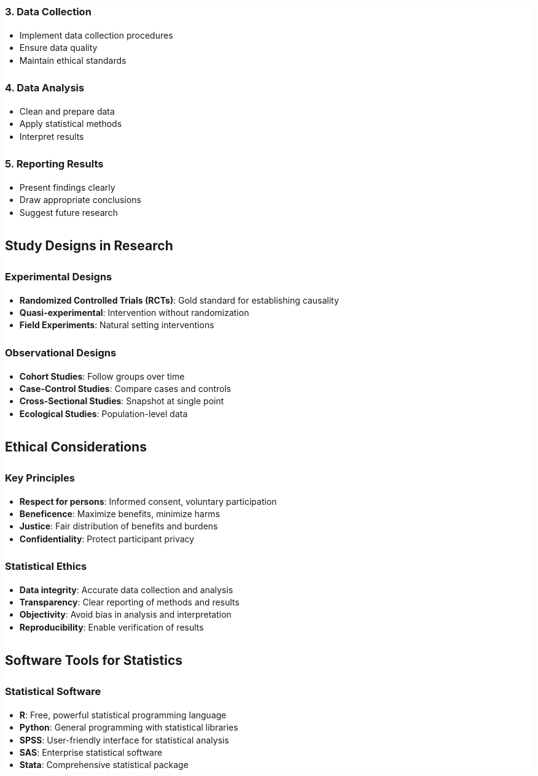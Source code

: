 ### 3. Data Collection
- Implement data collection procedures
- Ensure data quality
- Maintain ethical standards

### 4. Data Analysis
- Clean and prepare data
- Apply statistical methods
- Interpret results

### 5. Reporting Results
- Present findings clearly
- Draw appropriate conclusions
- Suggest future research

## Study Designs in Research

### Experimental Designs
- **Randomized Controlled Trials (RCTs)**: Gold standard for establishing causality
- **Quasi-experimental**: Intervention without randomization
- **Field Experiments**: Natural setting interventions

### Observational Designs
- **Cohort Studies**: Follow groups over time
- **Case-Control Studies**: Compare cases and controls
- **Cross-Sectional Studies**: Snapshot at single point
- **Ecological Studies**: Population-level data

## Ethical Considerations

### Key Principles
- **Respect for persons**: Informed consent, voluntary participation
- **Beneficence**: Maximize benefits, minimize harms
- **Justice**: Fair distribution of benefits and burdens
- **Confidentiality**: Protect participant privacy

### Statistical Ethics
- **Data integrity**: Accurate data collection and analysis
- **Transparency**: Clear reporting of methods and results
- **Objectivity**: Avoid bias in analysis and interpretation
- **Reproducibility**: Enable verification of results

## Software Tools for Statistics

### Statistical Software
- **R**: Free, powerful statistical programming language
- **Python**: General programming with statistical libraries
- **SPSS**: User-friendly interface for statistical analysis
- **SAS**: Enterprise statistical software
- **Stata**: Comprehensive statistical package
